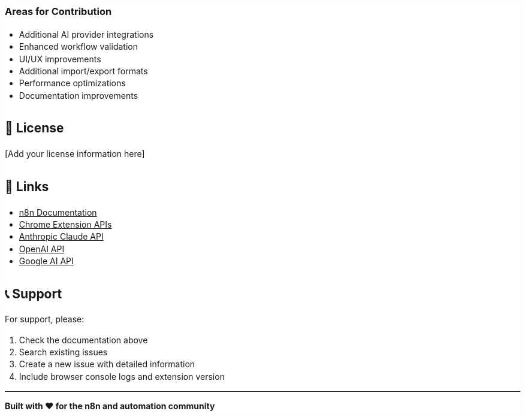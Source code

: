 ### Areas for Contribution

- Additional AI provider integrations
- Enhanced workflow validation
- UI/UX improvements
- Additional import/export formats
- Performance optimizations
- Documentation improvements

## 📄 License

[Add your license information here]

## 🔗 Links

- [n8n Documentation](https://docs.n8n.io/)
- [Chrome Extension APIs](https://developer.chrome.com/docs/extensions/)
- [Anthropic Claude API](https://docs.anthropic.com/)
- [OpenAI API](https://platform.openai.com/docs/)
- [Google AI API](https://ai.google.dev/)

## 📞 Support

For support, please:
1. Check the documentation above
2. Search existing issues
3. Create a new issue with detailed information
4. Include browser console logs and extension version

---

**Built with ❤️ for the n8n and automation community**